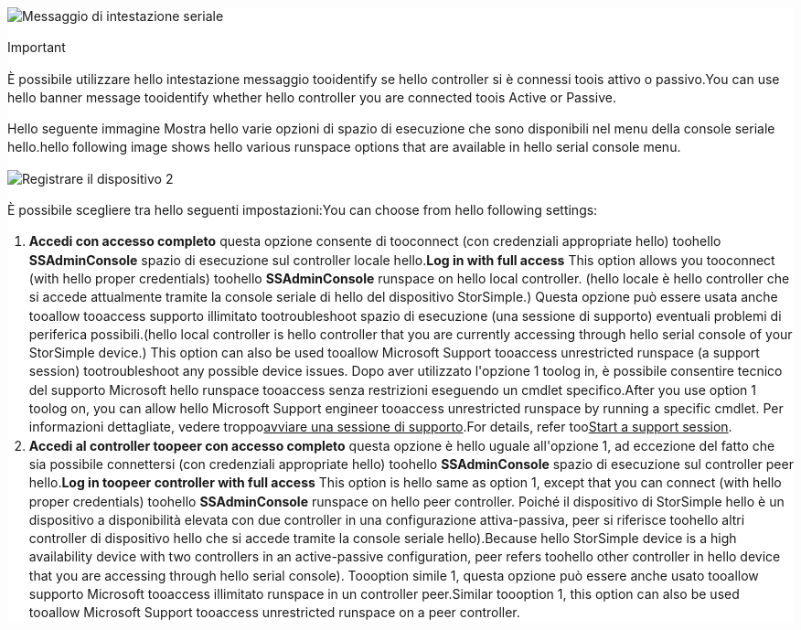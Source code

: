 ![Messaggio di intestazione seriale](./media/storsimple-windows-powershell-administration/IC741098.png)

> [!IMPORTANT]
> <span data-ttu-id="da501-161">È possibile utilizzare hello intestazione messaggio tooidentify se hello controller si è connessi toois attivo o passivo.</span><span class="sxs-lookup"><span data-stu-id="da501-161">You can use hello banner message tooidentify whether hello controller you are connected toois Active or Passive.</span></span>
> 
> 

<span data-ttu-id="da501-162">Hello seguente immagine Mostra hello varie opzioni di spazio di esecuzione che sono disponibili nel menu della console seriale hello.</span><span class="sxs-lookup"><span data-stu-id="da501-162">hello following image shows hello various runspace options that are available in hello serial console menu.</span></span>

![Registrare il dispositivo 2](./media/storsimple-windows-powershell-administration/IC740906.png)

<span data-ttu-id="da501-164">È possibile scegliere tra hello seguenti impostazioni:</span><span class="sxs-lookup"><span data-stu-id="da501-164">You can choose from hello following settings:</span></span>

1. <span data-ttu-id="da501-165">**Accedi con accesso completo** questa opzione consente di tooconnect (con credenziali appropriate hello) toohello **SSAdminConsole** spazio di esecuzione sul controller locale hello.</span><span class="sxs-lookup"><span data-stu-id="da501-165">**Log in with full access** This option allows you tooconnect (with hello proper credentials) toohello **SSAdminConsole** runspace on hello local controller.</span></span> <span data-ttu-id="da501-166">(hello locale è hello controller che si accede attualmente tramite la console seriale di hello del dispositivo StorSimple.) Questa opzione può essere usata anche tooallow tooaccess supporto illimitato tootroubleshoot spazio di esecuzione (una sessione di supporto) eventuali problemi di periferica possibili.</span><span class="sxs-lookup"><span data-stu-id="da501-166">(hello local controller is hello controller that you are currently accessing through hello serial console of your StorSimple device.) This option can also be used tooallow Microsoft Support tooaccess unrestricted runspace (a support session) tootroubleshoot any possible device issues.</span></span> <span data-ttu-id="da501-167">Dopo aver utilizzato l'opzione 1 toolog in, è possibile consentire tecnico del supporto Microsoft hello runspace tooaccess senza restrizioni eseguendo un cmdlet specifico.</span><span class="sxs-lookup"><span data-stu-id="da501-167">After you use option 1 toolog on, you can allow hello Microsoft Support engineer tooaccess unrestricted runspace by running a specific cmdlet.</span></span> <span data-ttu-id="da501-168">Per informazioni dettagliate, vedere troppo[avviare una sessione di supporto](storsimple-contact-microsoft-support.md#start-a-support-session-in-windows-powershell-for-storsimple).</span><span class="sxs-lookup"><span data-stu-id="da501-168">For details, refer too[Start a support session](storsimple-contact-microsoft-support.md#start-a-support-session-in-windows-powershell-for-storsimple).</span></span>
2. <span data-ttu-id="da501-169">**Accedi al controller toopeer con accesso completo** questa opzione è hello uguale all'opzione 1, ad eccezione del fatto che sia possibile connettersi (con credenziali appropriate hello) toohello **SSAdminConsole** spazio di esecuzione sul controller peer hello.</span><span class="sxs-lookup"><span data-stu-id="da501-169">**Log in toopeer controller with full access** This option is hello same as option 1, except that you can connect (with hello proper credentials) toohello **SSAdminConsole** runspace on hello peer controller.</span></span> <span data-ttu-id="da501-170">Poiché il dispositivo di StorSimple hello è un dispositivo a disponibilità elevata con due controller in una configurazione attiva-passiva, peer si riferisce toohello altri controller di dispositivo hello che si accede tramite la console seriale hello).</span><span class="sxs-lookup"><span data-stu-id="da501-170">Because hello StorSimple device is a high availability device with two controllers in an active-passive configuration, peer refers toohello other controller in hello device that you are accessing through hello serial console).</span></span>
   <span data-ttu-id="da501-171">Toooption simile 1, questa opzione può essere anche usato tooallow supporto Microsoft tooaccess illimitato runspace in un controller peer.</span><span class="sxs-lookup"><span data-stu-id="da501-171">Similar toooption 1, this option can also be used tooallow Microsoft Support tooaccess unrestricted runspace on a peer controller.</span></span>